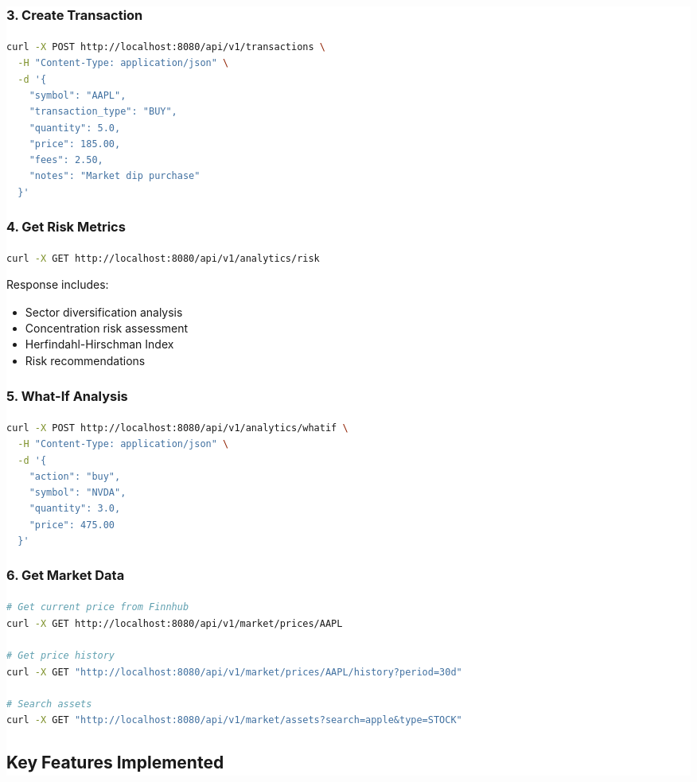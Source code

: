 ### 3. Create Transaction

```bash
curl -X POST http://localhost:8080/api/v1/transactions \
  -H "Content-Type: application/json" \
  -d '{
    "symbol": "AAPL",
    "transaction_type": "BUY",
    "quantity": 5.0,
    "price": 185.00,
    "fees": 2.50,
    "notes": "Market dip purchase"
  }'
```

### 4. Get Risk Metrics

```bash
curl -X GET http://localhost:8080/api/v1/analytics/risk
```

Response includes:
- Sector diversification analysis
- Concentration risk assessment
- Herfindahl-Hirschman Index
- Risk recommendations

### 5. What-If Analysis

```bash
curl -X POST http://localhost:8080/api/v1/analytics/whatif \
  -H "Content-Type: application/json" \
  -d '{
    "action": "buy",
    "symbol": "NVDA",
    "quantity": 3.0,
    "price": 475.00
  }'
```

### 6. Get Market Data

```bash
# Get current price from Finnhub
curl -X GET http://localhost:8080/api/v1/market/prices/AAPL

# Get price history
curl -X GET "http://localhost:8080/api/v1/market/prices/AAPL/history?period=30d"

# Search assets
curl -X GET "http://localhost:8080/api/v1/market/assets?search=apple&type=STOCK"
```

## Key Features Implemented
